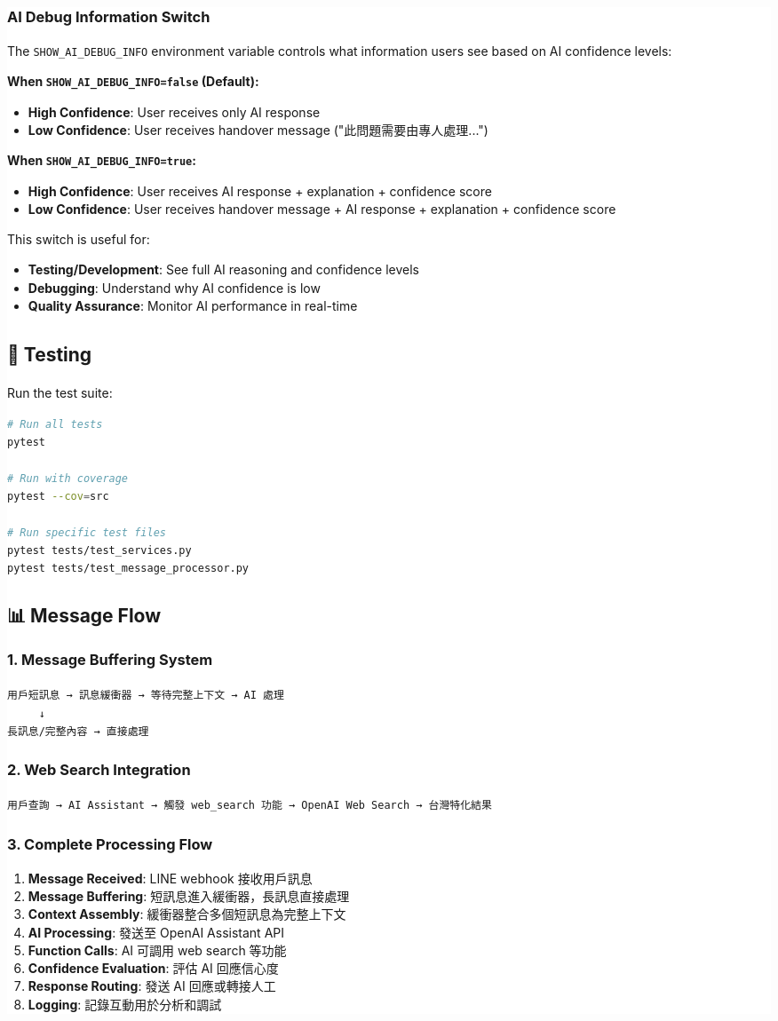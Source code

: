 ### AI Debug Information Switch

The `SHOW_AI_DEBUG_INFO` environment variable controls what information users see based on AI confidence levels:

**When `SHOW_AI_DEBUG_INFO=false` (Default):**
- **High Confidence**: User receives only AI response
- **Low Confidence**: User receives handover message ("此問題需要由專人處理...")

**When `SHOW_AI_DEBUG_INFO=true`:**
- **High Confidence**: User receives AI response + explanation + confidence score
- **Low Confidence**: User receives handover message + AI response + explanation + confidence score

This switch is useful for:
- **Testing/Development**: See full AI reasoning and confidence levels
- **Debugging**: Understand why AI confidence is low
- **Quality Assurance**: Monitor AI performance in real-time

## 🧪 Testing

Run the test suite:

```bash
# Run all tests
pytest

# Run with coverage
pytest --cov=src

# Run specific test files
pytest tests/test_services.py
pytest tests/test_message_processor.py
```

## 📊 Message Flow

### 1. Message Buffering System

```
用戶短訊息 → 訊息緩衝器 → 等待完整上下文 → AI 處理
     ↓
長訊息/完整內容 → 直接處理
```

### 2. Web Search Integration

```
用戶查詢 → AI Assistant → 觸發 web_search 功能 → OpenAI Web Search → 台灣特化結果
```

### 3. Complete Processing Flow

1. **Message Received**: LINE webhook 接收用戶訊息
2. **Message Buffering**: 短訊息進入緩衝器，長訊息直接處理
3. **Context Assembly**: 緩衝器整合多個短訊息為完整上下文
4. **AI Processing**: 發送至 OpenAI Assistant API
5. **Function Calls**: AI 可調用 web search 等功能
6. **Confidence Evaluation**: 評估 AI 回應信心度
7. **Response Routing**: 發送 AI 回應或轉接人工
8. **Logging**: 記錄互動用於分析和調試

